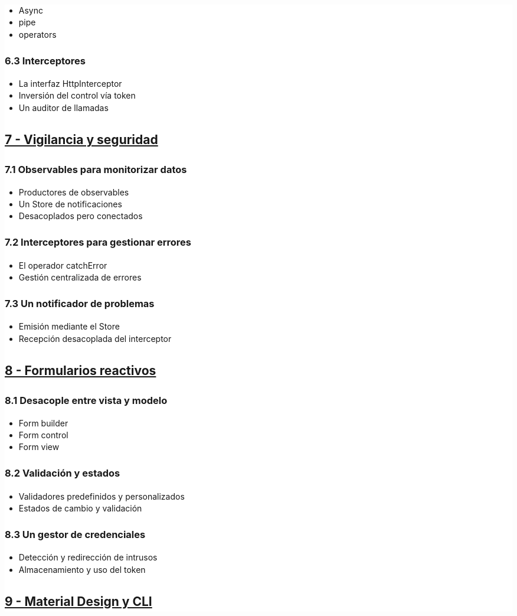 - Async
- pipe
- operators

### 6.3 Interceptores

- La interfaz HttpInterceptor
- Inversión del control vía token
- Un auditor de llamadas

## [7 - Vigilancia y seguridad](../vigilancia-y-seguridad-en-Angular)

### 7.1 Observables para monitorizar datos

- Productores de observables
- Un Store de notificaciones
- Desacoplados pero conectados

### 7.2 Interceptores para gestionar errores

- El operador catchError
- Gestión centralizada de errores

### 7.3 Un notificador de problemas

- Emisión mediante el Store
- Recepción desacoplada del interceptor

## [8 - Formularios reactivos](formularios-reactivos-con-Angular)

### 8.1 Desacople entre vista y modelo

- Form builder
- Form control
- Form view

### 8.2 Validación y estados

- Validadores predefinidos y personalizados
- Estados de cambio y validación

### 8.3 Un gestor de credenciales

- Detección y redirección de intrusos
- Almacenamiento y uso del token

## [9 - Material Design y CLI](../Material-Design-y-CLI-de-Angular)
